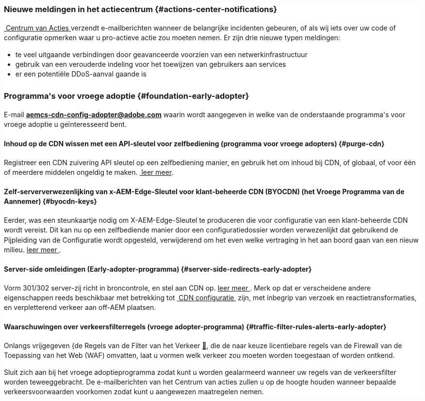### Nieuwe meldingen in het actiecentrum {#actions-center-notifications}

[&#x200B; Centrum van Acties &#x200B;](/help/operations/actions-center.md) verzendt e-mailberichten wanneer de belangrijke incidenten gebeuren, of als wij iets over uw code of configuratie opmerken waar u pro-actieve actie zou moeten nemen. Er zijn drie nieuwe typen meldingen:

* te veel uitgaande verbindingen door geavanceerde voorzien van een netwerkinfrastructuur
* gebruik van een verouderde indeling voor het toewijzen van gebruikers aan services
* er een potentiële DDoS-aanval gaande is

### Programma&#39;s voor vroege adoptie {#foundation-early-adopter}

E-mail **<aemcs-cdn-config-adopter@adobe.com>** waarin wordt aangegeven in welke van de onderstaande programma&#39;s voor vroege adoptie u geïnteresseerd bent.

#### Inhoud op de CDN wissen met een API-sleutel voor zelfbediening (programma voor vroege adopters) {#purge-cdn}

Registreer een CDN zuivering API sleutel op een zelfbediening manier, en gebruik het om inhoud bij CDN, of globaal, of voor één of meerdere middelen ongeldig te maken. [&#x200B; leer meer &#x200B;](/help/implementing/dispatcher/cdn-cache-purge.md).



#### Zelf-serververwezenlijking van x-AEM-Edge-Sleutel voor klant-beheerde CDN (BYOCDN) (het Vroege Programma van de Aannemer) {#byocdn-keys}

Eerder, was een steunkaartje nodig om X-AEM-Edge-Sleutel te produceren die voor configuratie van een klant-beheerde CDN wordt vereist. Dit kan nu op een zelfbediende manier door een configuratiedossier worden verwezenlijkt dat gebruikend de Pijpleiding van de Configuratie wordt opgesteld, verwijderend om het even welke vertraging in het aan boord gaan van een nieuw milieu. [&#x200B; leer meer &#x200B;](/help/implementing/dispatcher/cdn-credentials-authentication.md#CDN-HTTP-value).



#### Server-side omleidingen (Early-adopter-programma) {#server-side-redirects-early-adopter}

Vorm 301/302 server-zij richt in broncontrole, en stel aan CDN op. [&#x200B; leer meer &#x200B;](/help/implementing/dispatcher/cdn-configuring-traffic.md#server-side-redirectors). Merk op dat er verscheidene andere eigenschappen reeds beschikbaar met betrekking tot [&#x200B; CDN configuratie &#x200B;](/help/implementing/dispatcher/cdn-configuring-traffic.md) zijn, met inbegrip van verzoek en reactietransformaties, en verpletterend verkeer aan off-AEM plaatsen.

#### Waarschuwingen over verkeersfilterregels (vroege adopter-programma) {#traffic-filter-rules-alerts-early-adopter}

Onlangs vrijgegeven &lbrace;de Regels van de Filter van het Verkeer [&#128279;](/help/security/traffic-filter-rules-including-waf.md), die de naar keuze licentiebare regels van de Firewall van de Toepassing van het Web (WAF) omvatten, laat u vormen welk verkeer zou moeten worden toegestaan of worden ontkend.

Sluit zich aan bij het vroege adoptieprogramma zodat kunt u worden gealarmeerd wanneer uw regels van de verkeersfilter worden teweeggebracht. De e-mailberichten van het Centrum van acties zullen u op de hoogte houden wanneer bepaalde verkeersvoorwaarden voorkomen zodat kunt u aangewezen maatregelen nemen.
